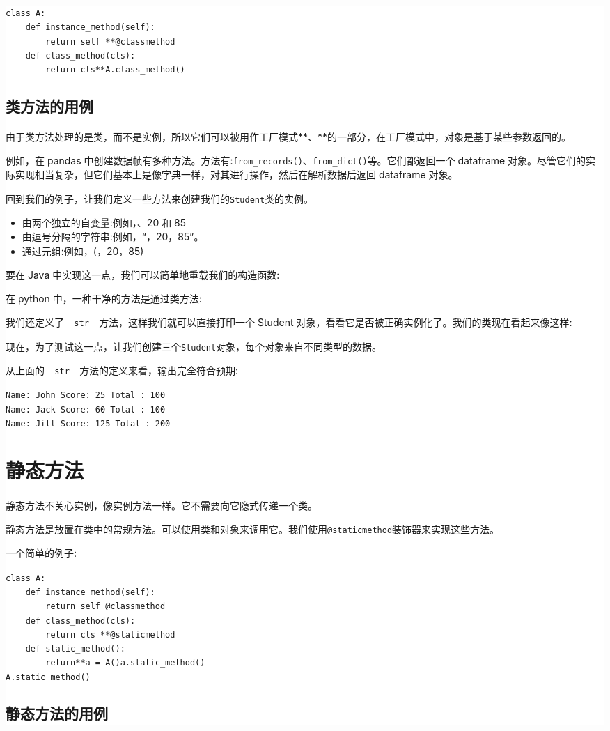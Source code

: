 ```
class A:
    def instance_method(self):
        return self **@classmethod
    def class_method(cls):
        return cls**A.class_method()
```

## 类方法的用例

由于类方法处理的是类，而不是实例，所以它们可以被用作工厂模式**、**的一部分，在工厂模式中，对象是基于某些参数返回的。

例如，在 pandas 中创建数据帧有多种方法。方法有:`from_records()`、`from_dict()`等。它们都返回一个 dataframe 对象。尽管它们的实际实现相当复杂，但它们基本上是像字典一样，对其进行操作，然后在解析数据后返回 dataframe 对象。

回到我们的例子，让我们定义一些方法来创建我们的`Student`类的实例。

*   由两个独立的自变量:例如，<name>、20 和 85</name>
*   由逗号分隔的字符串:例如，“<name>，20，85”。</name>
*   通过元组:例如，(<name>，20，85)</name>

要在 Java 中实现这一点，我们可以简单地重载我们的构造函数:

在 python 中，一种干净的方法是通过类方法:

我们还定义了`__str__`方法，这样我们就可以直接打印一个 Student 对象，看看它是否被正确实例化了。我们的类现在看起来像这样:

现在，为了测试这一点，让我们创建三个`Student`对象，每个对象来自不同类型的数据。

从上面的`__str__`方法的定义来看，输出完全符合预期:

```
Name: John Score: 25 Total : 100
Name: Jack Score: 60 Total : 100
Name: Jill Score: 125 Total : 200
```

# 静态方法

静态方法不关心实例，像实例方法一样。它不需要向它隐式传递一个类。

静态方法是放置在类中的常规方法。可以使用类和对象来调用它。我们使用`@staticmethod`装饰器来实现这些方法。

一个简单的例子:

```
class A:
    def instance_method(self):
        return self @classmethod
    def class_method(cls):
        return cls **@staticmethod
    def static_method():
        return**a = A()a.static_method()
A.static_method()
```

## 静态方法的用例
